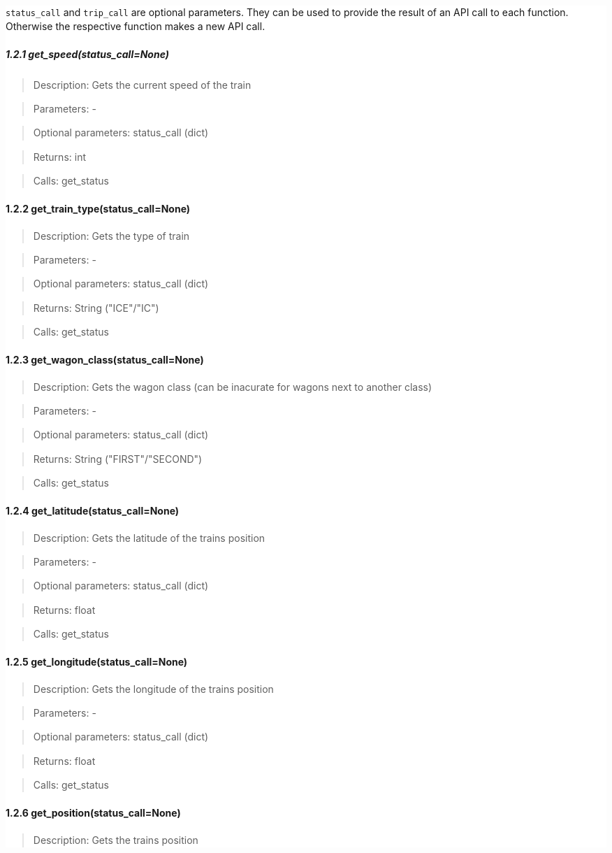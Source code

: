 `status_call` and `trip_call` are optional parameters.
They can be used to provide the result of an API call to each function. Otherwise the respective function makes a new API call.

##### 1.2.1 get_speed(status_call=None)
>Description: Gets the current speed of the train

>Parameters: -

>Optional parameters: status_call (dict)

>Returns: int

>Calls: get_status

#### 1.2.2 get_train_type(status_call=None)
>Description: Gets the type of train

>Parameters: -

>Optional parameters: status_call (dict)

>Returns: String ("ICE"/"IC")

>Calls: get_status

#### 1.2.3 get_wagon_class(status_call=None)
>Description: Gets the wagon class (can be inacurate for wagons next to another class)

>Parameters: -

>Optional parameters: status_call (dict)

>Returns: String ("FIRST"/"SECOND")

>Calls: get_status

#### 1.2.4 get_latitude(status_call=None)
>Description: Gets the latitude of the trains position

>Parameters: -

>Optional parameters: status_call (dict)

>Returns: float

>Calls: get_status

#### 1.2.5 get_longitude(status_call=None)
>Description: Gets the longitude of the trains position

>Parameters: -

>Optional parameters: status_call (dict)

>Returns: float

>Calls: get_status

#### 1.2.6 get_position(status_call=None)
>Description: Gets the trains position
